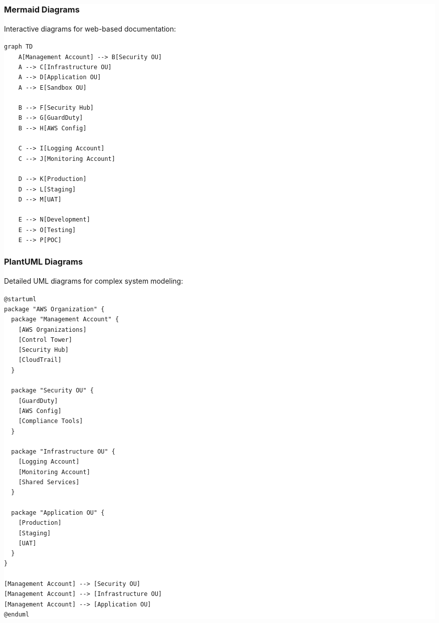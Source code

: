 ### Mermaid Diagrams
Interactive diagrams for web-based documentation:

```mermaid
graph TD
    A[Management Account] --> B[Security OU]
    A --> C[Infrastructure OU]
    A --> D[Application OU]
    A --> E[Sandbox OU]
    
    B --> F[Security Hub]
    B --> G[GuardDuty]
    B --> H[AWS Config]
    
    C --> I[Logging Account]
    C --> J[Monitoring Account]
    
    D --> K[Production]
    D --> L[Staging]
    D --> M[UAT]
    
    E --> N[Development]
    E --> O[Testing]
    E --> P[POC]
```

### PlantUML Diagrams
Detailed UML diagrams for complex system modeling:

```plantuml
@startuml
package "AWS Organization" {
  package "Management Account" {
    [AWS Organizations]
    [Control Tower]
    [Security Hub]
    [CloudTrail]
  }
  
  package "Security OU" {
    [GuardDuty]
    [AWS Config]
    [Compliance Tools]
  }
  
  package "Infrastructure OU" {
    [Logging Account]
    [Monitoring Account]
    [Shared Services]
  }
  
  package "Application OU" {
    [Production]
    [Staging]
    [UAT]
  }
}

[Management Account] --> [Security OU]
[Management Account] --> [Infrastructure OU]
[Management Account] --> [Application OU]
@enduml
```

